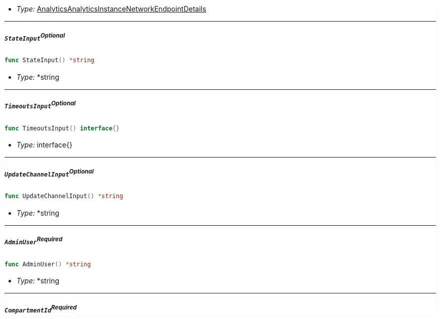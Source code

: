 - *Type:* <a href="#rhizo-co-terraform-provider-oci.analyticsAnalyticsInstance.AnalyticsAnalyticsInstanceNetworkEndpointDetails">AnalyticsAnalyticsInstanceNetworkEndpointDetails</a>

---

##### `StateInput`<sup>Optional</sup> <a name="StateInput" id="rhizo-co-terraform-provider-oci.analyticsAnalyticsInstance.AnalyticsAnalyticsInstance.property.stateInput"></a>

```go
func StateInput() *string
```

- *Type:* *string

---

##### `TimeoutsInput`<sup>Optional</sup> <a name="TimeoutsInput" id="rhizo-co-terraform-provider-oci.analyticsAnalyticsInstance.AnalyticsAnalyticsInstance.property.timeoutsInput"></a>

```go
func TimeoutsInput() interface{}
```

- *Type:* interface{}

---

##### `UpdateChannelInput`<sup>Optional</sup> <a name="UpdateChannelInput" id="rhizo-co-terraform-provider-oci.analyticsAnalyticsInstance.AnalyticsAnalyticsInstance.property.updateChannelInput"></a>

```go
func UpdateChannelInput() *string
```

- *Type:* *string

---

##### `AdminUser`<sup>Required</sup> <a name="AdminUser" id="rhizo-co-terraform-provider-oci.analyticsAnalyticsInstance.AnalyticsAnalyticsInstance.property.adminUser"></a>

```go
func AdminUser() *string
```

- *Type:* *string

---

##### `CompartmentId`<sup>Required</sup> <a name="CompartmentId" id="rhizo-co-terraform-provider-oci.analyticsAnalyticsInstance.AnalyticsAnalyticsInstance.property.compartmentId"></a>
